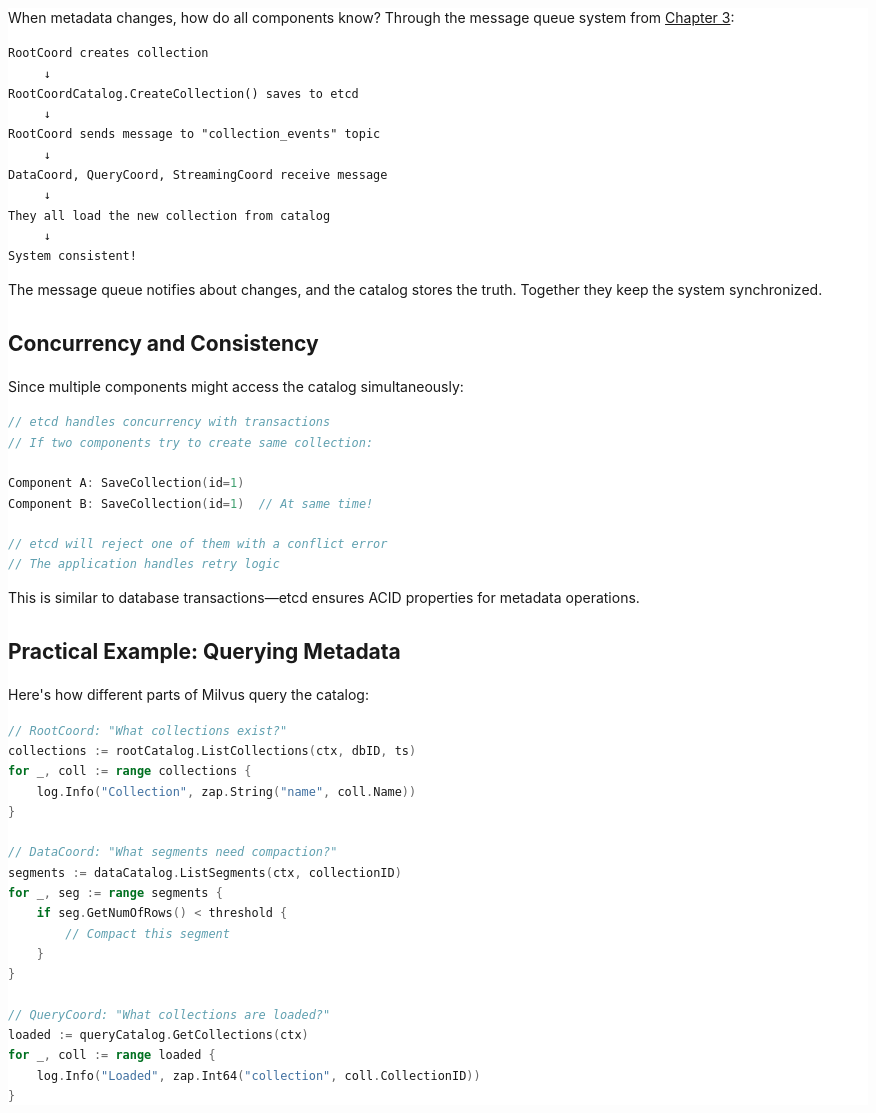 When metadata changes, how do all components know? Through the message queue system from [Chapter 3](03_message_queue___streaming_infrastructure_.md):

```
RootCoord creates collection
     ↓
RootCoordCatalog.CreateCollection() saves to etcd
     ↓
RootCoord sends message to "collection_events" topic
     ↓
DataCoord, QueryCoord, StreamingCoord receive message
     ↓
They all load the new collection from catalog
     ↓
System consistent!
```

The message queue notifies about changes, and the catalog stores the truth. Together they keep the system synchronized.

## Concurrency and Consistency

Since multiple components might access the catalog simultaneously:

```go
// etcd handles concurrency with transactions
// If two components try to create same collection:

Component A: SaveCollection(id=1)
Component B: SaveCollection(id=1)  // At same time!

// etcd will reject one of them with a conflict error
// The application handles retry logic
```

This is similar to database transactions—etcd ensures ACID properties for metadata operations.

## Practical Example: Querying Metadata

Here's how different parts of Milvus query the catalog:

```go
// RootCoord: "What collections exist?"
collections := rootCatalog.ListCollections(ctx, dbID, ts)
for _, coll := range collections {
    log.Info("Collection", zap.String("name", coll.Name))
}

// DataCoord: "What segments need compaction?"
segments := dataCatalog.ListSegments(ctx, collectionID)
for _, seg := range segments {
    if seg.GetNumOfRows() < threshold {
        // Compact this segment
    }
}

// QueryCoord: "What collections are loaded?"
loaded := queryCatalog.GetCollections(ctx)
for _, coll := range loaded {
    log.Info("Loaded", zap.Int64("collection", coll.CollectionID))
}
```
